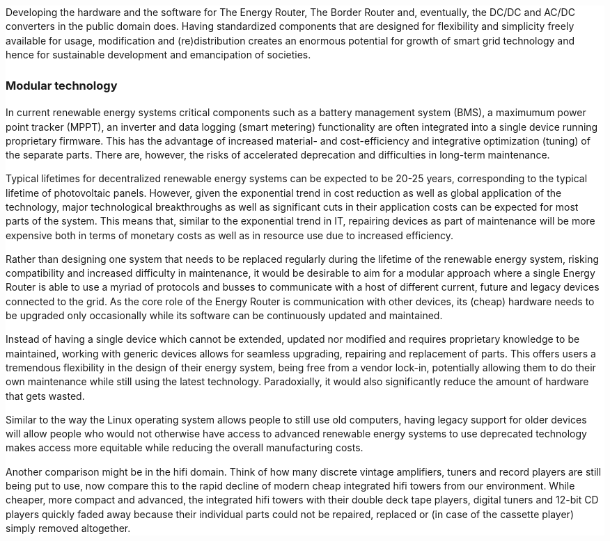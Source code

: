 Developing the hardware and the software for The Energy Router, The Border Router and, eventually, the DC/DC and AC/DC converters in the public domain does. Having standardized components that are designed for flexibility and simplicity freely available for usage, modification and (re)distribution creates an enormous potential for growth of smart grid technology and hence for sustainable development and emancipation of societies.

### Modular technology
In current renewable energy systems critical components such as a battery management system (BMS), a maximumum power point tracker (MPPT), an inverter and data logging (smart metering) functionality are often integrated into a single device running proprietary firmware. This has the advantage of increased material- and cost-efficiency and integrative optimization (tuning) of the separate parts. There are, however, the risks of accelerated deprecation and difficulties in long-term maintenance.

Typical lifetimes for decentralized renewable energy systems can be expected to be 20-25 years, corresponding to the typical lifetime of photovoltaic panels. However, given the exponential trend in cost reduction as well as global application of the technology, major technological breakthroughs as well as significant cuts in their application costs can be expected for most parts of the system. This means that, similar to the exponential trend in IT, repairing devices as part of maintenance will be more expensive both in terms of monetary costs as well as in resource use due to increased efficiency.

Rather than designing one system that needs to be replaced regularly during the lifetime of the renewable energy system, risking compatibility and increased difficulty in maintenance, it would be desirable to aim for a modular approach where a single Energy Router is able to use a myriad of protocols and busses to communicate with a host of different current, future and legacy devices connected to the grid. As the core role of the Energy Router is communication with other devices, its (cheap) hardware needs to be upgraded only occasionally while its software can be continuously updated and maintained.

Instead of having a single device which cannot be extended, updated nor modified and requires proprietary knowledge to be maintained, working with generic devices allows for seamless upgrading, repairing and replacement of parts. This offers users a tremendous flexibility in the design of their energy system, being free from a vendor lock-in, potentially allowing them to do their own maintenance while still using the latest technology. Paradoxially, it would also significantly reduce the amount of hardware that gets wasted.

Similar to the way the Linux operating system allows people to still use old computers, having legacy support for older devices will allow people who would not otherwise have access to advanced renewable energy systems to use deprecated technology makes access more equitable while reducing the overall manufacturing costs.

Another comparison might be in the hifi domain. Think of how many discrete vintage amplifiers, tuners and record players are still being put to use, now compare this to the rapid decline of modern cheap integrated hifi towers from our environment. While cheaper, more compact and advanced, the integrated hifi towers with their double deck tape players, digital tuners and 12-bit CD players quickly faded away because their individual parts could not be repaired, replaced or (in case of the cassette player) simply removed altogether.
